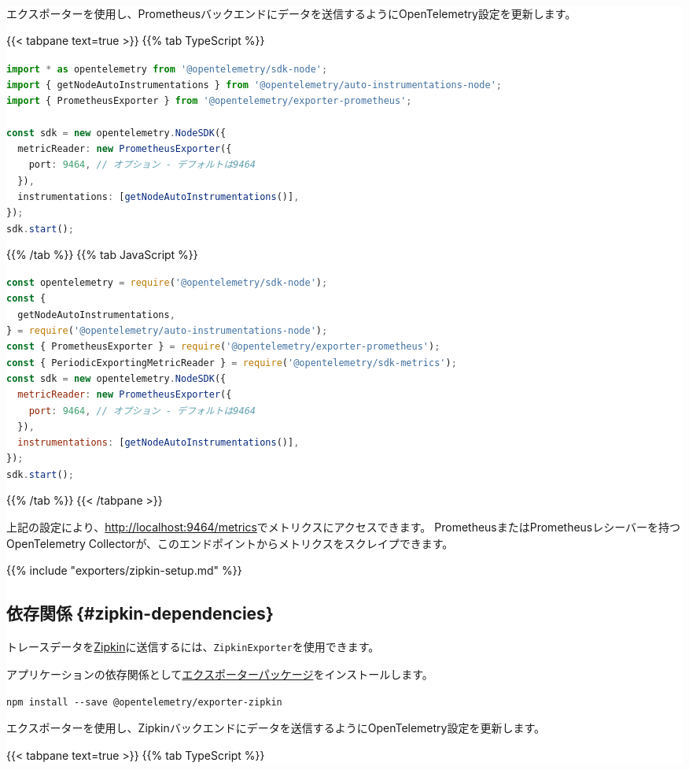 エクスポーターを使用し、Prometheusバックエンドにデータを送信するようにOpenTelemetry設定を更新します。

{{< tabpane text=true >}} {{% tab TypeScript %}}

```ts
import * as opentelemetry from '@opentelemetry/sdk-node';
import { getNodeAutoInstrumentations } from '@opentelemetry/auto-instrumentations-node';
import { PrometheusExporter } from '@opentelemetry/exporter-prometheus';

const sdk = new opentelemetry.NodeSDK({
  metricReader: new PrometheusExporter({
    port: 9464, // オプション - デフォルトは9464
  }),
  instrumentations: [getNodeAutoInstrumentations()],
});
sdk.start();
```

{{% /tab %}} {{% tab JavaScript %}}

```js
const opentelemetry = require('@opentelemetry/sdk-node');
const {
  getNodeAutoInstrumentations,
} = require('@opentelemetry/auto-instrumentations-node');
const { PrometheusExporter } = require('@opentelemetry/exporter-prometheus');
const { PeriodicExportingMetricReader } = require('@opentelemetry/sdk-metrics');
const sdk = new opentelemetry.NodeSDK({
  metricReader: new PrometheusExporter({
    port: 9464, // オプション - デフォルトは9464
  }),
  instrumentations: [getNodeAutoInstrumentations()],
});
sdk.start();
```

{{% /tab %}} {{< /tabpane >}}

上記の設定により、<http://localhost:9464/metrics>でメトリクスにアクセスできます。
PrometheusまたはPrometheusレシーバーを持つOpenTelemetry Collectorが、このエンドポイントからメトリクスをスクレイプできます。

{{% include "exporters/zipkin-setup.md" %}}

## 依存関係 {#zipkin-dependencies}

トレースデータを[Zipkin](https://zipkin.io/)に送信するには、`ZipkinExporter`を使用できます。

アプリケーションの依存関係として[エクスポーターパッケージ](https://www.npmjs.com/package/@opentelemetry/exporter-zipkin)をインストールします。

```shell
npm install --save @opentelemetry/exporter-zipkin
```

エクスポーターを使用し、Zipkinバックエンドにデータを送信するようにOpenTelemetry設定を更新します。

{{< tabpane text=true >}} {{% tab TypeScript %}}


[content security policies]: https://developer.mozilla.org/en-US/docs/Web/HTTP/Headers/
[cross-origin resource sharing]: https://developer.mozilla.org/en-US/docs/Web/HTTP/CORS
[opentelemetry collector exporter with grpc]: https://www.npmjs.com/package/@opentelemetry/exporter-trace-otlp-grpc
[opentelemetry collector exporter with http/protobuf]: https://www.npmjs.com/package/@opentelemetry/exporter-trace-otlp-proto
[opentelemetry collector exporter with http/json]: https://www.npmjs.com/package/@opentelemetry/exporter-trace-otlp-http
[a feature]: https://github.com/open-telemetry/opentelemetry-collector/blob/main/config/confighttp/README.md